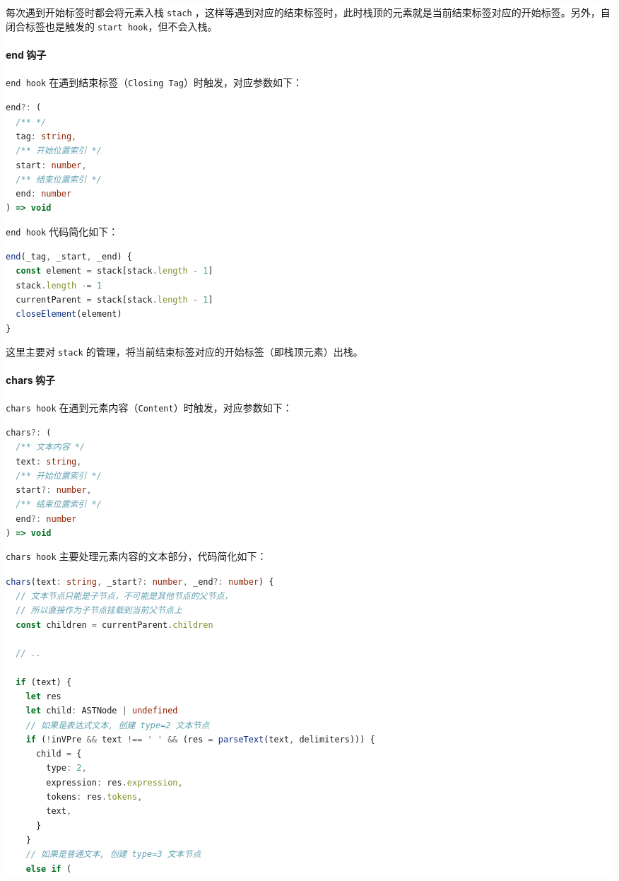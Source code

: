 每次遇到开始标签时都会将元素入栈 `stach` ，这样等遇到对应的结束标签时，此时栈顶的元素就是当前结束标签对应的开始标签。另外，自闭合标签也是触发的 `start hook`，但不会入栈。

#### end 钩子

`end hook` 在遇到结束标签（`Closing Tag`）时触发，对应参数如下：

```ts
end?: (
  /** */
  tag: string,
  /** 开始位置索引 */
  start: number,
  /** 结束位置索引 */
  end: number
) => void
```

`end hook` 代码简化如下：

```ts
end(_tag, _start, _end) {
  const element = stack[stack.length - 1]
  stack.length -= 1
  currentParent = stack[stack.length - 1]
  closeElement(element)
}
```

这里主要对 `stack` 的管理，将当前结束标签对应的开始标签（即栈顶元素）出栈。

#### chars 钩子

`chars hook` 在遇到元素内容（`Content`）时触发，对应参数如下：

```ts
chars?: (
  /** 文本内容 */
  text: string,
  /** 开始位置索引 */
  start?: number,
  /** 结束位置索引 */
  end?: number
) => void
```

`chars hook` 主要处理元素内容的文本部分，代码简化如下：

```ts
chars(text: string, _start?: number, _end?: number) {
  // 文本节点只能是子节点，不可能是其他节点的父节点，
  // 所以直接作为子节点挂载到当前父节点上
  const children = currentParent.children

  // ..
 
  if (text) {
    let res
    let child: ASTNode | undefined
    // 如果是表达式文本, 创建 type=2 文本节点
    if (!inVPre && text !== ' ' && (res = parseText(text, delimiters))) {
      child = {
        type: 2,
        expression: res.expression,
        tokens: res.tokens,
        text,
      }
    }
    // 如果是普通文本, 创建 type=3 文本节点
    else if (
```